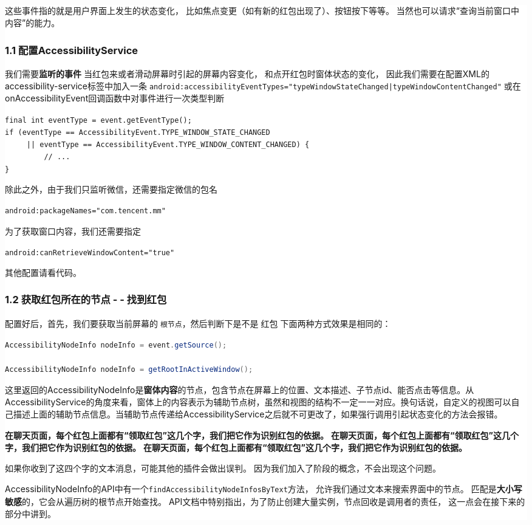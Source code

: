 这些事件指的就是用户界面上发生的状态变化， 
比如焦点变更（如有新的红包出现了）、按钮按下等等。
当然也可以请求“查询当前窗口中内容”的能力。 
 
### 1.1 配置AccessibilityService

我们需要**监听的事件**
当红包来或者滑动屏幕时引起的屏幕内容变化，
和点开红包时窗体状态的变化，
因此我们需要在配置XML的accessibility-service标签中加入一条
`android:accessibilityEventTypes="typeWindowStateChanged|typeWindowContentChanged"` 
或在onAccessibilityEvent回调函数中对事件进行一次类型判断

``` 
final int eventType = event.getEventType();
if (eventType == AccessibilityEvent.TYPE_WINDOW_STATE_CHANGED
     || eventType == AccessibilityEvent.TYPE_WINDOW_CONTENT_CHANGED) {
	     // ...
}
```

 除此之外，由于我们只监听微信，还需要指定微信的包名

``` xml
android:packageNames="com.tencent.mm"
```

为了获取窗口内容，我们还需要指定

``` 
android:canRetrieveWindowContent="true"
```

其他配置请看代码。

### 1.2 获取红包所在的节点 - - 找到红包

配置好后，首先，我们要获取当前屏幕的 `根节点`，然后判断下是不是  红包
下面两种方式效果是相同的：

``` java
AccessibilityNodeInfo nodeInfo = event.getSource();

AccessibilityNodeInfo nodeInfo = getRootInActiveWindow();
```

这里返回的AccessibilityNodeInfo是**窗体内容**的节点，包含节点在屏幕上的位置、文本描述、子节点id、能否点击等信息。从AccessibilityService的角度来看，窗体上的内容表示为辅助节点树，虽然和视图的结构不一定一一对应。换句话说，自定义的视图可以自己描述上面的辅助节点信息。当辅助节点传递给AccessibilityService之后就不可更改了，如果强行调用引起状态变化的方法会报错。

**在聊天页面，每个红包上面都有“领取红包”这几个字，我们把它作为识别红包的依据。**
**在聊天页面，每个红包上面都有“领取红包”这几个字，我们把它作为识别红包的依据。**
**在聊天页面，每个红包上面都有“领取红包”这几个字，我们把它作为识别红包的依据。**

如果你收到了这四个字的文本消息，可能其他的插件会做出误判。
因为我们加入了阶段的概念，不会出现这个问题。

AccessibilityNodeInfo的API中有一个`findAccessibilityNodeInfosByText`方法，
允许我们通过文本来搜索界面中的节点。
匹配是**大小写敏感**的，它会从遍历树的根节点开始查找。
API文档中特别指出，为了防止创建大量实例，节点回收是调用者的责任，
这一点会在接下来的部分中讲到。
